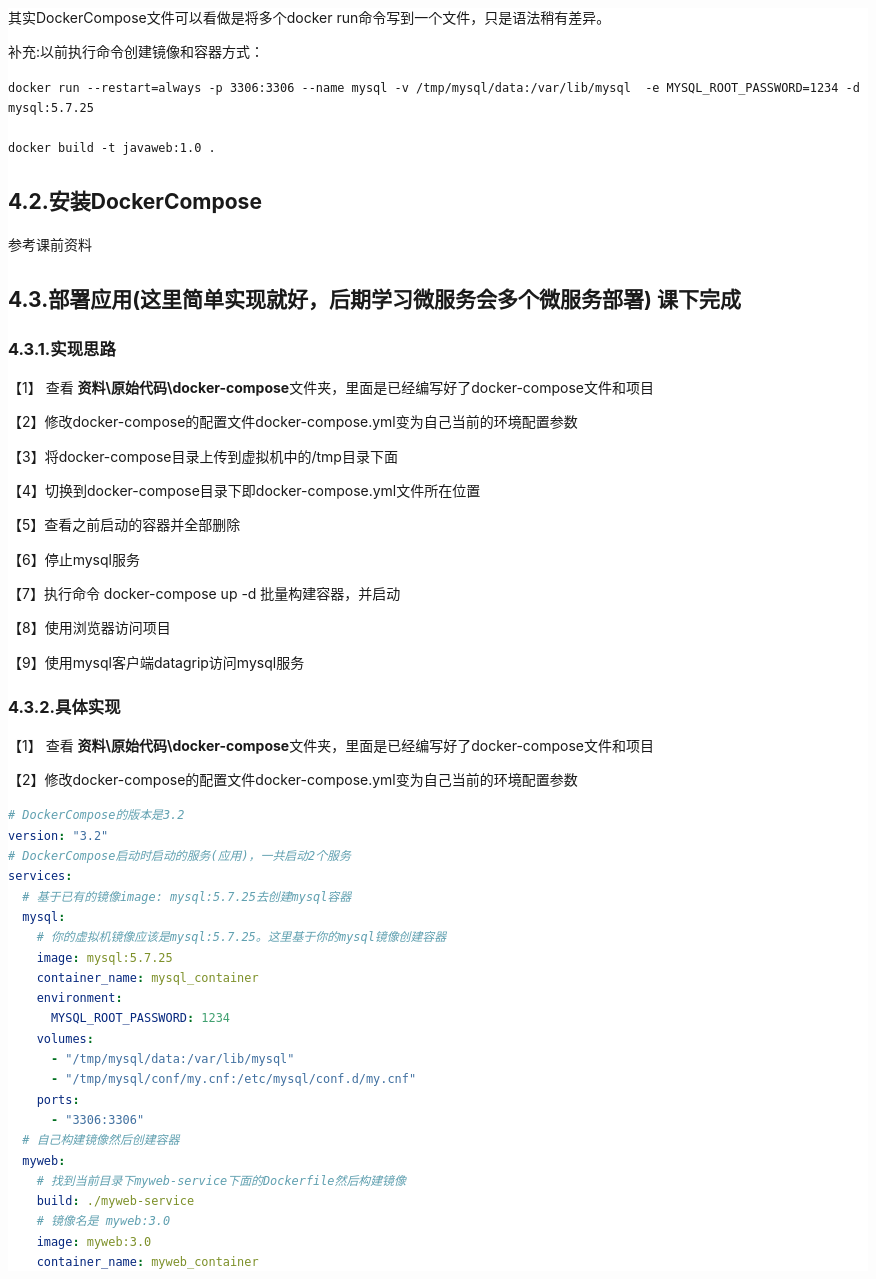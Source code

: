 其实DockerCompose文件可以看做是将多个docker run命令写到一个文件，只是语法稍有差异。

补充:以前执行命令创建镜像和容器方式：

~~~markdown
docker run --restart=always -p 3306:3306 --name mysql -v /tmp/mysql/data:/var/lib/mysql  -e MYSQL_ROOT_PASSWORD=1234 -d mysql:5.7.25

docker build -t javaweb:1.0 .
~~~



## 4.2.安装DockerCompose

参考课前资料

## 4.3.部署应用(这里简单实现就好，后期学习微服务会多个微服务部署) 课下完成

### 4.3.1.实现思路

【1】 查看  **资料\原始代码\docker-compose**文件夹，里面是已经编写好了docker-compose文件和项目

【2】修改docker-compose的配置文件docker-compose.yml变为自己当前的环境配置参数

【3】将docker-compose目录上传到虚拟机中的/tmp目录下面

【4】切换到docker-compose目录下即docker-compose.yml文件所在位置

【5】查看之前启动的容器并全部删除

【6】停止mysql服务

【7】执行命令 docker-compose up -d 批量构建容器，并启动

【8】使用浏览器访问项目

【9】使用mysql客户端datagrip访问mysql服务



### 4.3.2.具体实现

【1】 查看  **资料\原始代码\docker-compose**文件夹，里面是已经编写好了docker-compose文件和项目

【2】修改docker-compose的配置文件docker-compose.yml变为自己当前的环境配置参数

~~~yaml
# DockerCompose的版本是3.2
version: "3.2"
# DockerCompose启动时启动的服务(应用)，一共启动2个服务
services:
  # 基于已有的镜像image: mysql:5.7.25去创建mysql容器
  mysql:
    # 你的虚拟机镜像应该是mysql:5.7.25。这里基于你的mysql镜像创建容器
    image: mysql:5.7.25
    container_name: mysql_container
    environment:
      MYSQL_ROOT_PASSWORD: 1234
    volumes:
      - "/tmp/mysql/data:/var/lib/mysql"
      - "/tmp/mysql/conf/my.cnf:/etc/mysql/conf.d/my.cnf"
    ports:
      - "3306:3306"
  # 自己构建镜像然后创建容器
  myweb:
    # 找到当前目录下myweb-service下面的Dockerfile然后构建镜像
    build: ./myweb-service
    # 镜像名是 myweb:3.0
    image: myweb:3.0
    container_name: myweb_container
~~~